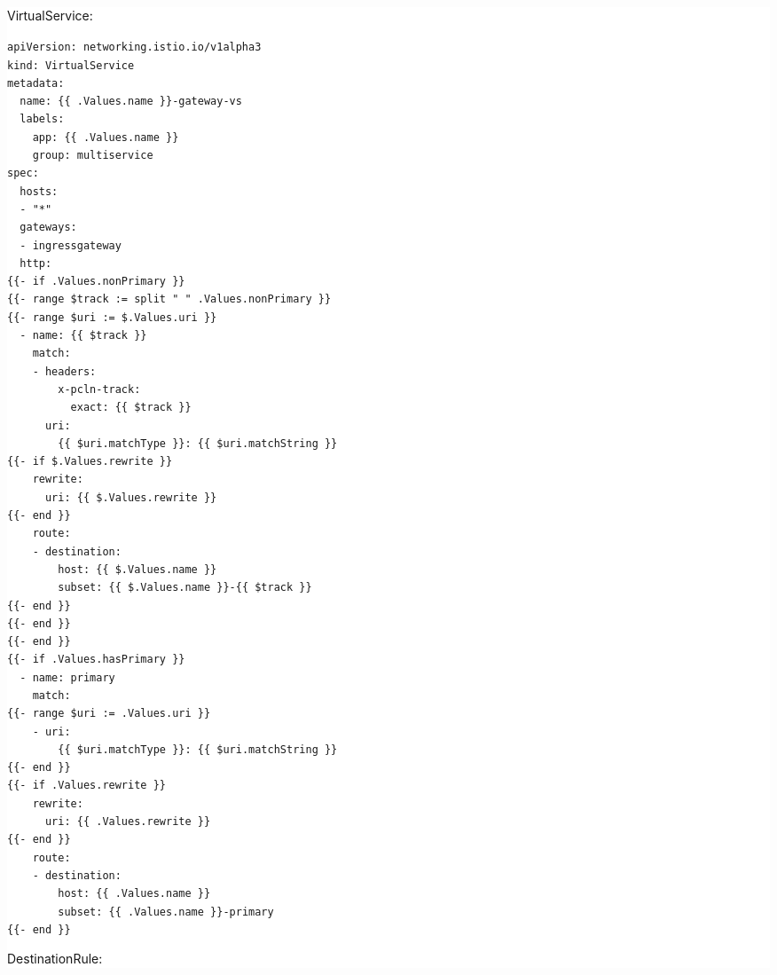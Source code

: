 VirtualService:


```
apiVersion: networking.istio.io/v1alpha3  
kind: VirtualService  
metadata:  
  name: {{ .Values.name }}-gateway-vs  
  labels:  
    app: {{ .Values.name }}  
    group: multiservice  
spec:  
  hosts:  
  - "*"  
  gateways:  
  - ingressgateway  
  http:  
{{- if .Values.nonPrimary }}  
{{- range $track := split " " .Values.nonPrimary }}  
{{- range $uri := $.Values.uri }}  
  - name: {{ $track }}  
    match:  
    - headers:  
        x-pcln-track:  
          exact: {{ $track }}  
      uri:  
        {{ $uri.matchType }}: {{ $uri.matchString }}  
{{- if $.Values.rewrite }}  
    rewrite:  
      uri: {{ $.Values.rewrite }}  
{{- end }}  
    route:  
    - destination:  
        host: {{ $.Values.name }}  
        subset: {{ $.Values.name }}-{{ $track }}  
{{- end }}  
{{- end }}  
{{- end }}  
{{- if .Values.hasPrimary }}  
  - name: primary  
    match:  
{{- range $uri := .Values.uri }}  
    - uri:  
        {{ $uri.matchType }}: {{ $uri.matchString }}  
{{- end }}  
{{- if .Values.rewrite }}  
    rewrite:  
      uri: {{ .Values.rewrite }}  
{{- end }}  
    route:  
    - destination:  
        host: {{ .Values.name }}  
        subset: {{ .Values.name }}-primary  
{{- end }}
```
DestinationRule:
